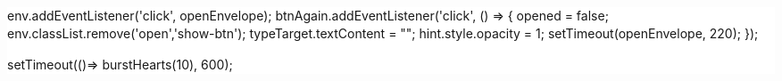   env.addEventListener('click', openEnvelope);
  btnAgain.addEventListener('click', () => {
    opened = false;
    env.classList.remove('open','show-btn');
    typeTarget.textContent = "";
    hint.style.opacity = 1;
    setTimeout(openEnvelope, 220);
  });

  setTimeout(()=> burstHearts(10), 600);
</script>
</body>
</html>
 
